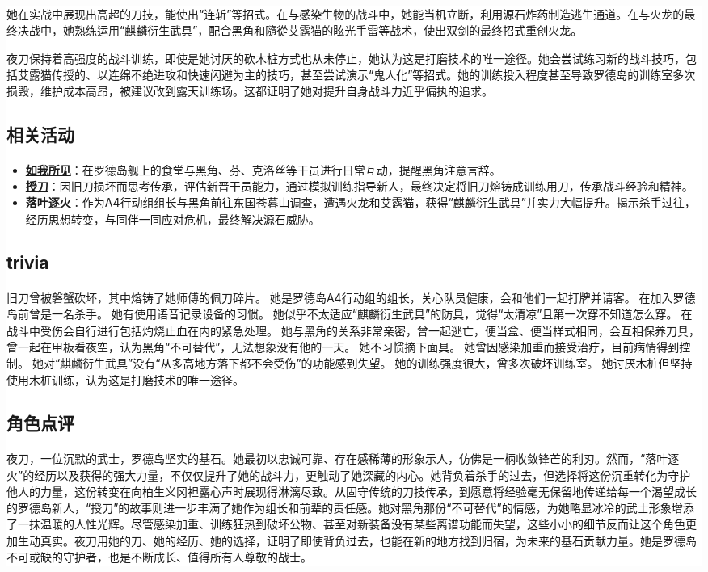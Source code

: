 她在实战中展现出高超的刀技，能使出“连斩”等招式。在与感染生物的战斗中，她能当机立断，利用源石炸药制造逃生通道。在与火龙的最终决战中，她熟练运用“麒麟衍生武具”，配合黑角和隨從艾露猫的眩光手雷等战术，使出双剑的最终招式重创火龙。

夜刀保持着高强度的战斗训练，即使是她讨厌的砍木桩方式也从未停止，她认为这是打磨技术的唯一途径。她会尝试练习新的战斗技巧，包括艾露猫传授的、以连绵不绝进攻和快速闪避为主的技巧，甚至尝试演示“鬼人化”等招式。她的训练投入程度甚至导致罗德岛的训练室多次损毁，维护成本高昂，被建议改到露天训练场。这都证明了她对提升自身战斗力近乎偏执的追求。
## 相关活动
-   **[如我所见](../stories/act8mini.md)**：在罗德岛舰上的食堂与黑角、芬、克洛丝等干员进行日常互动，提醒黑角注意言辞。
-   **[授刀](../stories/story_nblade_set_1.md)**：因旧刀损坏而思考传承，评估新晋干员能力，通过模拟训练指导新人，最终决定将旧刀熔铸成训练用刀，传承战斗经验和精神。
-   **[落叶逐火](../stories/act24side.md)**：作为A4行动组组长与黑角前往东国苍暮山调查，遭遇火龙和艾露猫，获得“麒麟衍生武具”并实力大幅提升。揭示杀手过往，经历思想转变，与同伴一同应对危机，最终解决源石威胁。
## trivia
旧刀曾被磐蟹砍坏，其中熔铸了她师傅的佩刀碎片。
她是罗德岛A4行动组的组长，关心队员健康，会和他们一起打牌并请客。
在加入罗德岛前曾是一名杀手。
她有使用语音记录设备的习惯。
她似乎不太适应“麒麟衍生武具”的防具，觉得“太清凉”且第一次穿不知道怎么穿。
在战斗中受伤会自行进行包括灼烧止血在内的紧急处理。
她与黑角的关系非常亲密，曾一起逃亡，便当盒、便当样式相同，会互相保养刀具，曾一起在甲板看夜空，认为黑角“不可替代”，无法想象没有他的一天。
她不习惯摘下面具。
她曾因感染加重而接受治疗，目前病情得到控制。
她对“麒麟衍生武具”没有“从多高地方落下都不会受伤”的功能感到失望。
她的训练强度很大，曾多次破坏训练室。
她讨厌木桩但坚持使用木桩训练，认为这是打磨技术的唯一途径。
## 角色点评
夜刀，一位沉默的武士，罗德岛坚实的基石。她最初以忠诚可靠、存在感稀薄的形象示人，仿佛是一柄收敛锋芒的利刃。然而，“落叶逐火”的经历以及获得的强大力量，不仅仅提升了她的战斗力，更触动了她深藏的内心。她背负着杀手的过去，但选择将这份沉重转化为守护他人的力量，这份转变在向柏生义冈袒露心声时展现得淋漓尽致。从固守传统的刀技传承，到愿意将经验毫无保留地传递给每一个渴望成长的罗德岛新人，“授刀”的故事则进一步丰满了她作为组长和前辈的责任感。她对黑角那份“不可替代”的情感，为她略显冰冷的武士形象增添了一抹温暖的人性光辉。尽管感染加重、训练狂热到破坏公物、甚至对新装备没有某些离谱功能而失望，这些小小的细节反而让这个角色更加生动真实。夜刀用她的刀、她的经历、她的选择，证明了即使背负过去，也能在新的地方找到归宿，为未来的基石贡献力量。她是罗德岛不可或缺的守护者，也是不断成长、值得所有人尊敬的战士。